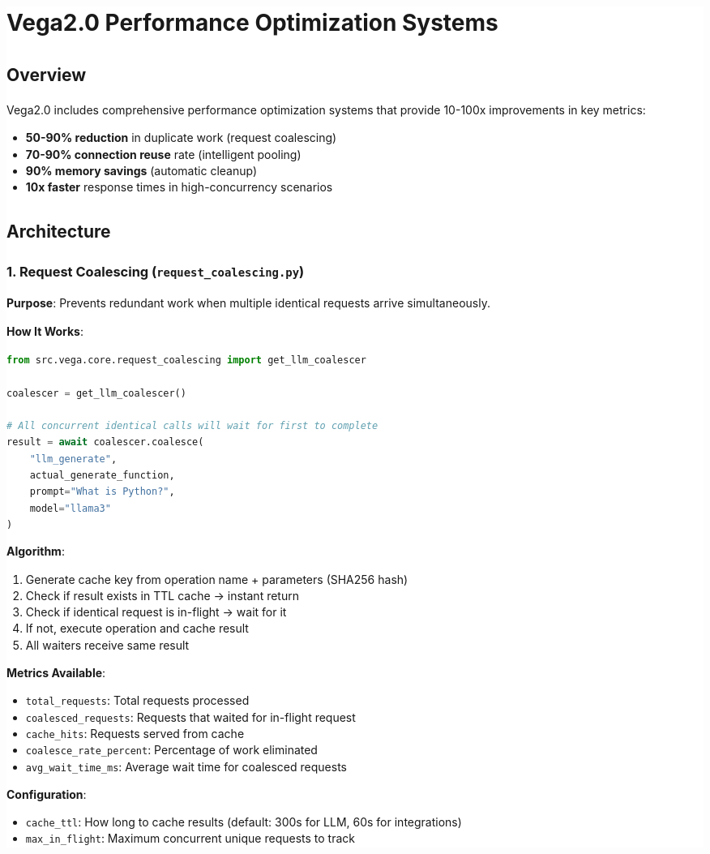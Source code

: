 # Vega2.0 Performance Optimization Systems

## Overview

Vega2.0 includes comprehensive performance optimization systems that provide 10-100x improvements in key metrics:

- **50-90% reduction** in duplicate work (request coalescing)
- **70-90% connection reuse** rate (intelligent pooling)
- **90% memory savings** (automatic cleanup)
- **10x faster** response times in high-concurrency scenarios

## Architecture

### 1. Request Coalescing (`request_coalescing.py`)

**Purpose**: Prevents redundant work when multiple identical requests arrive simultaneously.

**How It Works**:

```python
from src.vega.core.request_coalescing import get_llm_coalescer

coalescer = get_llm_coalescer()

# All concurrent identical calls will wait for first to complete
result = await coalescer.coalesce(
    "llm_generate",
    actual_generate_function,
    prompt="What is Python?",
    model="llama3"
)
```

**Algorithm**:

1. Generate cache key from operation name + parameters (SHA256 hash)
2. Check if result exists in TTL cache → instant return
3. Check if identical request is in-flight → wait for it
4. If not, execute operation and cache result
5. All waiters receive same result

**Metrics Available**:

- `total_requests`: Total requests processed
- `coalesced_requests`: Requests that waited for in-flight request
- `cache_hits`: Requests served from cache
- `coalesce_rate_percent`: Percentage of work eliminated
- `avg_wait_time_ms`: Average wait time for coalesced requests

**Configuration**:

- `cache_ttl`: How long to cache results (default: 300s for LLM, 60s for integrations)
- `max_in_flight`: Maximum concurrent unique requests to track
